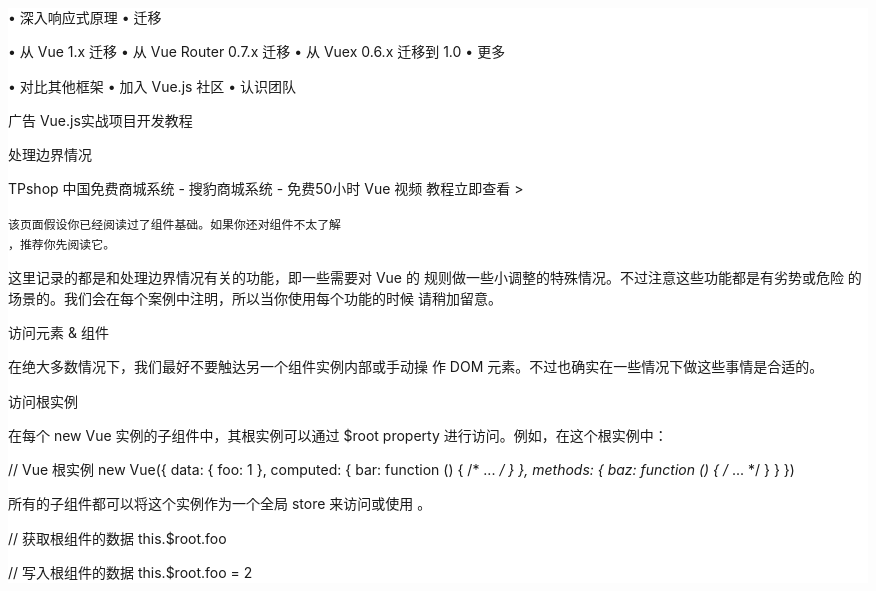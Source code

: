   • 深入响应式原理
  • 迁移

  • 从 Vue 1.x 迁移
  • 从 Vue Router 0.7.x 迁移
  • 从 Vuex 0.6.x 迁移到 1.0
  • 更多

  • 对比其他框架
  • 加入 Vue.js 社区
  • 认识团队

广告 Vue.js实战项目开发教程

处理边界情况

TPshop 中国免费商城系统 - 搜豹商城系统 - 免费50小时 Vue 视频
教程立即查看 >


    该页面假设你已经阅读过了组件基础。如果你还对组件不太了解
    ，推荐你先阅读它。

这里记录的都是和处理边界情况有关的功能，即一些需要对 Vue 的
规则做一些小调整的特殊情况。不过注意这些功能都是有劣势或危险
的场景的。我们会在每个案例中注明，所以当你使用每个功能的时候
请稍加留意。

 访问元素 & 组件

在绝大多数情况下，我们最好不要触达另一个组件实例内部或手动操
作 DOM 元素。不过也确实在一些情况下做这些事情是合适的。

 访问根实例

在每个 new Vue 实例的子组件中，其根实例可以通过 $root
property 进行访问。例如，在这个根实例中：

// Vue 根实例
new Vue({
  data: {
    foo: 1
  },
  computed: {
    bar: function () { /* ... */ }
  },
  methods: {
    baz: function () { /* ... */ }
  }
})

所有的子组件都可以将这个实例作为一个全局 store 来访问或使用
。

// 获取根组件的数据
this.$root.foo

// 写入根组件的数据
this.$root.foo = 2
